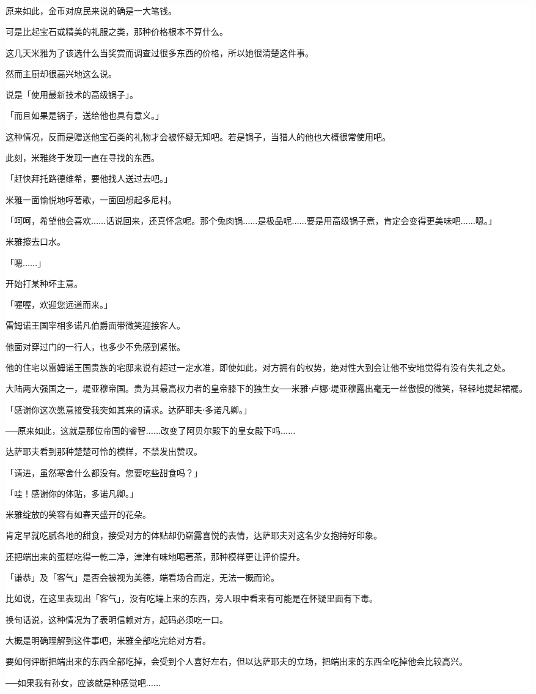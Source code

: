 原来如此，金币对庶民来说的确是一大笔钱。

可是比起宝石或精美的礼服之类，那种价格根本不算什么。

这几天米雅为了该选什么当奖赏而调查过很多东西的价格，所以她很清楚这件事。

然而主厨却很高兴地这么说。

说是「使用最新技术的高级锅子」。

「而且如果是锅子，送给他也具有意义。」

这种情况，反而是赠送他宝石类的礼物才会被怀疑无知吧。若是锅子，当猎人的他也大概很常使用吧。

此刻，米雅终于发现一直在寻找的东西。

「赶快拜托路德维希，要他找人送过去吧。」

米雅一面愉悦地哼著歌，一面回想起多尼村。

「呵呵，希望他会喜欢……话说回来，还真怀念呢。那个兔肉锅……是极品呢……要是用高级锅子煮，肯定会变得更美味吧……嗯。」

米雅擦去口水。

「嗯……」

开始打某种坏主意。

「喔喔，欢迎您远道而来。」

雷姆诺王国宰相多诺凡伯爵面带微笑迎接客人。

他面对穿过门的一行人，也多少不免感到紧张。

他的住宅以雷姆诺王国贵族的宅邸来说有超过一定水准，即使如此，对方拥有的权势，绝对性大到会让他不安地觉得有没有失礼之处。

大陆两大强国之一，堤亚穆帝国。贵为其最高权力者的皇帝膝下的独生女──米雅‧卢娜‧堤亚穆露出毫无一丝傲慢的微笑，轻轻地提起裙襬。

「感谢你这次愿意接受我突如其来的请求。达萨耶夫‧多诺凡卿。」

──原来如此，这就是那位帝国的睿智……改变了阿贝尔殿下的皇女殿下吗……

达萨耶夫看到那种楚楚可怜的模样，不禁发出赞叹。

「请进，虽然寒舍什么都没有。您要吃些甜食吗？」

「哇！感谢你的体贴，多诺凡卿。」

米雅绽放的笑容有如春天盛开的花朵。

肯定早就吃腻各地的甜食，接受对方的体贴却仍崭露喜悦的表情，达萨耶夫对这名少女抱持好印象。

还把端出来的蛋糕吃得一乾二净，津津有味地喝著茶，那种模样更让评价提升。

「谦恭」及「客气」是否会被视为美德，端看场合而定，无法一概而论。

比如说，在这里表现出「客气」，没有吃端上来的东西，旁人眼中看来有可能是在怀疑里面有下毒。

换句话说，这种情况为了表明信赖对方，起码必须吃一口。

大概是明确理解到这件事吧，米雅全部吃完给对方看。

要如何评断把端出来的东西全部吃掉，会受到个人喜好左右，但以达萨耶夫的立场，把端出来的东西全吃掉他会比较高兴。

──如果我有孙女，应该就是种感觉吧……
